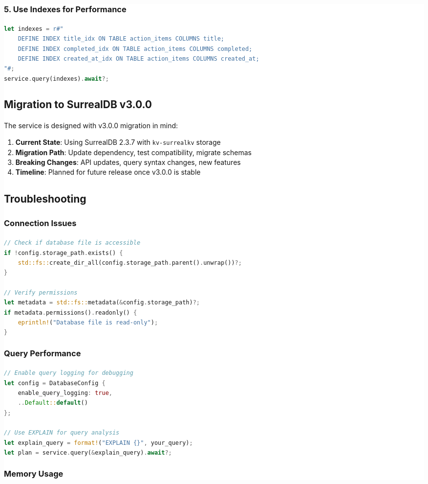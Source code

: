 ### 5. Use Indexes for Performance

```rust
let indexes = r#"
    DEFINE INDEX title_idx ON TABLE action_items COLUMNS title;
    DEFINE INDEX completed_idx ON TABLE action_items COLUMNS completed;
    DEFINE INDEX created_at_idx ON TABLE action_items COLUMNS created_at;
"#;
service.query(indexes).await?;
```

## Migration to SurrealDB v3.0.0

The service is designed with v3.0.0 migration in mind:

1. **Current State**: Using SurrealDB 2.3.7 with `kv-surrealkv` storage
2. **Migration Path**: Update dependency, test compatibility, migrate schemas
3. **Breaking Changes**: API updates, query syntax changes, new features
4. **Timeline**: Planned for future release once v3.0.0 is stable

## Troubleshooting

### Connection Issues

```rust
// Check if database file is accessible
if !config.storage_path.exists() {
    std::fs::create_dir_all(config.storage_path.parent().unwrap())?;
}

// Verify permissions
let metadata = std::fs::metadata(&config.storage_path)?;
if metadata.permissions().readonly() {
    eprintln!("Database file is read-only");
}
```

### Query Performance

```rust
// Enable query logging for debugging
let config = DatabaseConfig {
    enable_query_logging: true,
    ..Default::default()
};

// Use EXPLAIN for query analysis
let explain_query = format!("EXPLAIN {}", your_query);
let plan = service.query(&explain_query).await?;
```

### Memory Usage
